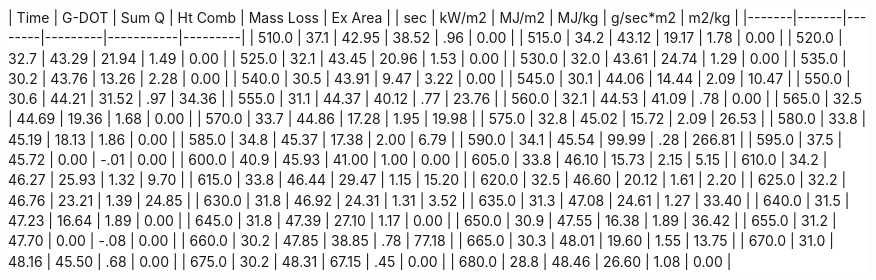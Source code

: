 | Time  | G-DOT | Sum Q  | Ht Comb | Mass Loss | Ex Area |
| sec   | kW/m2 | MJ/m2  | MJ/kg   | g/sec*m2  | m2/kg   |
|-------|-------|--------|---------|-----------|---------|
| 510.0 | 37.1  | 42.95  | 38.52   | .96       | 0.00    |
| 515.0 | 34.2  | 43.12  | 19.17   | 1.78      | 0.00    |
| 520.0 | 32.7  | 43.29  | 21.94   | 1.49      | 0.00    |
| 525.0 | 32.1  | 43.45  | 20.96   | 1.53      | 0.00    |
| 530.0 | 32.0  | 43.61  | 24.74   | 1.29      | 0.00    |
| 535.0 | 30.2  | 43.76  | 13.26   | 2.28      | 0.00    |
| 540.0 | 30.5  | 43.91  | 9.47    | 3.22      | 0.00    |
| 545.0 | 30.1  | 44.06  | 14.44   | 2.09      | 10.47   |
| 550.0 | 30.6  | 44.21  | 31.52   | .97       | 34.36   |
| 555.0 | 31.1  | 44.37  | 40.12   | .77       | 23.76   |
| 560.0 | 32.1  | 44.53  | 41.09   | .78       | 0.00    |
| 565.0 | 32.5  | 44.69  | 19.36   | 1.68      | 0.00    |
| 570.0 | 33.7  | 44.86  | 17.28   | 1.95      | 19.98   |
| 575.0 | 32.8  | 45.02  | 15.72   | 2.09      | 26.53   |
| 580.0 | 33.8  | 45.19  | 18.13   | 1.86      | 0.00    |
| 585.0 | 34.8  | 45.37  | 17.38   | 2.00      | 6.79    |
| 590.0 | 34.1  | 45.54  | 99.99   | .28       | 266.81  |
| 595.0 | 37.5  | 45.72  | 0.00    | -.01      | 0.00    |
| 600.0 | 40.9  | 45.93  | 41.00   | 1.00      | 0.00    |
| 605.0 | 33.8  | 46.10  | 15.73   | 2.15      | 5.15    |
| 610.0 | 34.2  | 46.27  | 25.93   | 1.32      | 9.70    |
| 615.0 | 33.8  | 46.44  | 29.47   | 1.15      | 15.20   |
| 620.0 | 32.5  | 46.60  | 20.12   | 1.61      | 2.20    |
| 625.0 | 32.2  | 46.76  | 23.21   | 1.39      | 24.85   |
| 630.0 | 31.8  | 46.92  | 24.31   | 1.31      | 3.52    |
| 635.0 | 31.3  | 47.08  | 24.61   | 1.27      | 33.40   |
| 640.0 | 31.5  | 47.23  | 16.64   | 1.89      | 0.00    |
| 645.0 | 31.8  | 47.39  | 27.10   | 1.17      | 0.00    |
| 650.0 | 30.9  | 47.55  | 16.38   | 1.89      | 36.42   |
| 655.0 | 31.2  | 47.70  | 0.00    | -.08      | 0.00    |
| 660.0 | 30.2  | 47.85  | 38.85   | .78       | 77.18   |
| 665.0 | 30.3  | 48.01  | 19.60   | 1.55      | 13.75   |
| 670.0 | 31.0  | 48.16  | 45.50   | .68       | 0.00    |
| 675.0 | 30.2  | 48.31  | 67.15   | .45       | 0.00    |
| 680.0 | 28.8  | 48.46  | 26.60   | 1.08      | 0.00    |